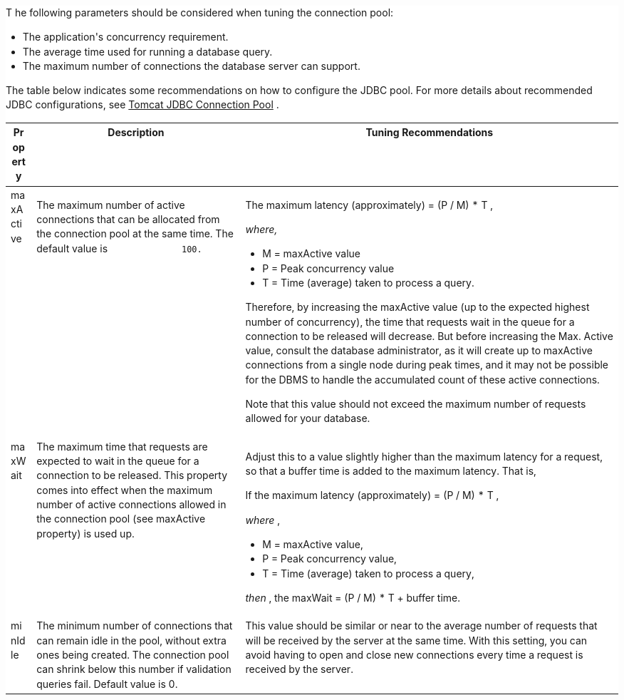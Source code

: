 T he following parameters should be considered when tuning the
connection pool:

-   The application's concurrency requirement.
-   The average time used for running a database query.
-   The maximum number of connections the database server can support.

The table below indicates some recommendations on how to configure the
JDBC pool. For more details about recommended JDBC configurations, see
[Tomcat JDBC Connection
Pool](http://tomcat.apache.org/tomcat-7.0-doc/jdbc-pool.html) .

<table>
<thead>
<tr class="header">
<th>Property</th>
<th>Description</th>
<th>Tuning Recommendations</th>
</tr>
</thead>
<tbody>
<tr class="odd">
<td>maxActive</td>
<td><p>The maximum number of active connections that can be allocated from the connection pool at the same time. The default value is <code>              100.             </code></p></td>
<td><p>The maximum latency (approximately) = (P / M) * T ,</p>
<p><em>where,</em></p>
<ul>
<li>M = maxActive value</li>
<li>P = Peak concurrency value</li>
<li>T = Time (average) taken to process a query.</li>
</ul>
<p>Therefore, by increasing the maxActive value (up to the expected highest number of concurrency), the time that requests wait in the queue for a connection to be released will decrease. But before increasing the Max. Active value, consult the database administrator, as it will create up to maxActive connections from a single node during peak times, and it may not be possible for the DBMS to handle the accumulated count of these active connections.</p>
<p>Note that this value should not exceed the maximum number of requests allowed for your database.</p></td>
</tr>
<tr class="even">
<td>maxWait</td>
<td>The maximum time that requests are expected to wait in the queue for a connection to be released. This property comes into effect when the maximum number of active connections allowed in the connection pool (see maxActive property) is used up.</td>
<td><p>Adjust this to a value slightly higher than the maximum latency for a request, so that a buffer time is added to the maximum latency. That is,</p>
<p>If the maximum latency (approximately) = (P / M) * T ,</p>
<p><em>where</em> ,</p>
<ul>
<li>M = maxActive value,</li>
<li>P = Peak concurrency value,</li>
<li>T = Time (average) taken to process a query,</li>
</ul>
<p><em>then</em> , the maxWait = (P / M) * T + buffer time.</p></td>
</tr>
<tr class="odd">
<td>minIdle</td>
<td>The minimum number of connections that can remain idle in the pool, without extra ones being created. The connection pool can shrink below this number if validation queries fail. Default value is 0.</td>
<td>This value should be similar or near to the average number of requests that will be received by the server at the same time. With this setting, you can avoid having to open and close new connections every time a request is received by the server.</td>
</tr>